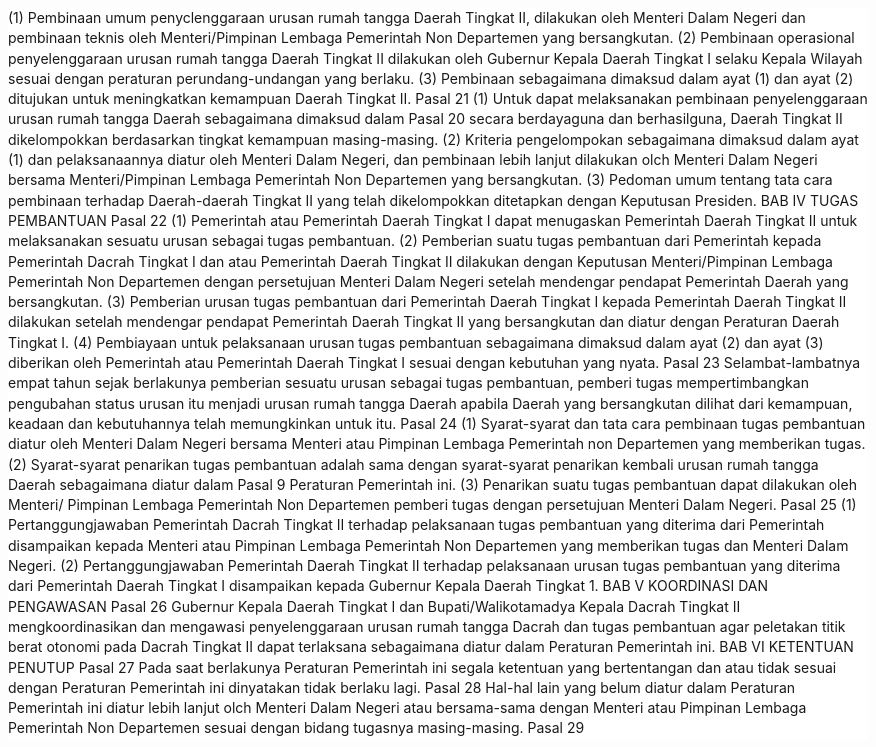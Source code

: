 (1) Pembinaan umum penyclenggaraan urusan rumah tangga Daerah Tingkat II, dilakukan oleh Menteri Dalam Negeri dan pembinaan teknis oleh Menteri/Pimpinan Lembaga Pemerintah Non Departemen yang bersangkutan.
(2) Pembinaan operasional penyelenggaraan urusan rumah tangga Daerah Tingkat II dilakukan oleh Gubernur Kepala Daerah Tingkat I selaku Kepala Wilayah sesuai dengan peraturan perundang-undangan yang berlaku.
(3) Pembinaan sebagaimana dimaksud dalam ayat (1) dan ayat (2) ditujukan untuk meningkatkan kemampuan Daerah Tingkat II.
Pasal 21
(1) Untuk dapat melaksanakan pembinaan penyelenggaraan urusan rumah tangga Daerah sebagaimana dimaksud dalam Pasal 20 secara berdayaguna dan berhasilguna, Daerah Tingkat II dikelompokkan berdasarkan tingkat kemampuan masing-masing.
(2) Kriteria pengelompokan sebagaimana dimaksud dalam ayat (1) dan pelaksanaannya diatur oleh Menteri Dalam Negeri, dan pembinaan lebih lanjut dilakukan olch Menteri Dalam Negeri bersama Menteri/Pimpinan Lembaga Pemerintah Non Departemen yang bersangkutan.
(3) Pedoman umum tentang tata cara pembinaan terhadap Daerah-daerah Tingkat II yang telah dikelompokkan ditetapkan dengan Keputusan Presiden.
BAB IV TUGAS PEMBANTUAN
Pasal 22
(1) Pemerintah atau Pemerintah Daerah Tingkat I dapat menugaskan Pemerintah Daerah Tingkat II untuk melaksanakan sesuatu urusan sebagai tugas pembantuan.
(2) Pemberian suatu tugas pembantuan dari Pemerintah kepada Pemerintah Dacrah Tingkat I dan atau Pemerintah Daerah Tingkat II dilakukan dengan Keputusan Menteri/Pimpinan Lembaga Pemerintah Non Departemen dengan persetujuan Menteri Dalam Negeri setelah mendengar pendapat Pemerintah Daerah yang bersangkutan.
(3) Pemberian urusan tugas pembantuan dari Pemerintah Daerah Tingkat I kepada Pemerintah Daerah Tingkat II dilakukan setelah mendengar pendapat Pemerintah Daerah Tingkat II yang bersangkutan dan diatur dengan Peraturan Daerah Tingkat I.
(4) Pembiayaan untuk pelaksanaan urusan tugas pembantuan sebagaimana dimaksud dalam ayat (2) dan ayat (3) diberikan oleh Pemerintah atau Pemerintah Daerah Tingkat I sesuai dengan kebutuhan yang nyata.
Pasal 23
Selambat-lambatnya empat tahun sejak berlakunya pemberian sesuatu urusan sebagai tugas pembantuan, pemberi tugas mempertimbangkan pengubahan status urusan itu menjadi urusan rumah tangga Daerah apabila Daerah yang bersangkutan dilihat dari kemampuan, keadaan dan kebutuhannya telah memungkinkan untuk itu.
Pasal 24
(1) Syarat-syarat dan tata cara pembinaan tugas pembantuan diatur oleh Menteri Dalam Negeri bersama Menteri atau Pimpinan Lembaga Pemerintah non Departemen yang memberikan tugas.
(2) Syarat-syarat penarikan tugas pembantuan adalah sama dengan syarat-syarat penarikan kembali urusan rumah tangga Daerah sebagaimana diatur dalam Pasal 9 Peraturan Pemerintah ini.
(3) Penarikan suatu tugas pembantuan dapat dilakukan oleh Menteri/ Pimpinan Lembaga Pemerintah Non Departemen pemberi tugas dengan persetujuan Menteri Dalam Negeri.
Pasal 25
(1) Pertanggungjawaban Pemerintah Dacrah Tingkat II terhadap pelaksanaan tugas pembantuan yang diterima dari Pemerintah disampaikan kepada Menteri atau Pimpinan Lembaga Pemerintah Non Departemen yang memberikan tugas dan Menteri Dalam Negeri.
(2) Pertanggungjawaban Pemerintah Daerah Tingkat II terhadap pelaksanaan urusan tugas pembantuan yang diterima dari Pemerintah Daerah Tingkat I disampaikan kepada Gubernur Kepala Daerah Tingkat 1.
BAB V KOORDINASI DAN PENGAWASAN
Pasal 26
Gubernur Kepala Daerah Tingkat I dan Bupati/Walikotamadya Kepala Dacrah Tingkat II mengkoordinasikan dan mengawasi penyelenggaraan urusan rumah tangga Dacrah dan tugas pembantuan agar peletakan titik berat otonomi pada Dacrah Tingkat II dapat terlaksana sebagaimana diatur dalam Peraturan Pemerintah ini.
BAB VI KETENTUAN PENUTUP
Pasal 27
Pada saat berlakunya Peraturan Pemerintah ini segala ketentuan yang bertentangan dan atau tidak sesuai dengan Peraturan Pemerintah ini dinyatakan tidak berlaku lagi.
Pasal 28
Hal-hal lain yang belum diatur dalam Peraturan Pemerintah ini diatur lebih lanjut olch Menteri Dalam Negeri atau bersama-sama dengan Menteri atau Pimpinan Lembaga Pemerintah Non Departemen sesuai dengan bidang tugasnya masing-masing.
Pasal 29